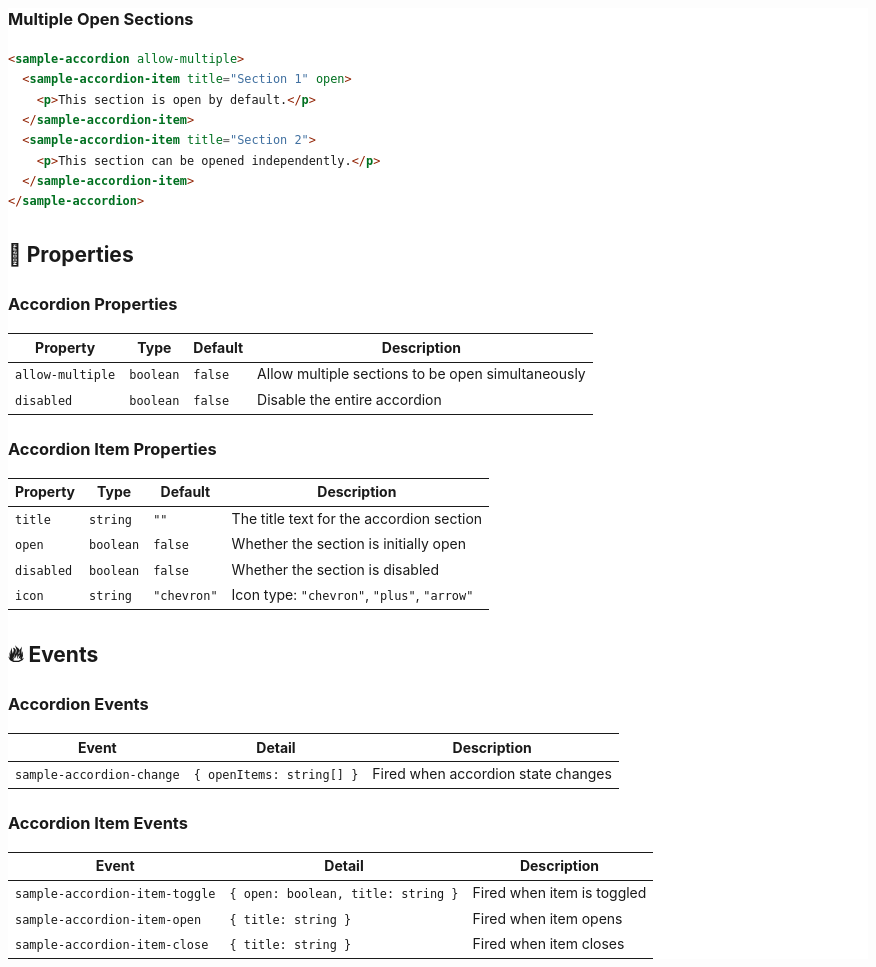### Multiple Open Sections
```html
<sample-accordion allow-multiple>
  <sample-accordion-item title="Section 1" open>
    <p>This section is open by default.</p>
  </sample-accordion-item>
  <sample-accordion-item title="Section 2">
    <p>This section can be opened independently.</p>
  </sample-accordion-item>
</sample-accordion>
```

## 🎨 Properties

### Accordion Properties
| Property | Type | Default | Description |
|----------|------|---------|-------------|
| `allow-multiple` | `boolean` | `false` | Allow multiple sections to be open simultaneously |
| `disabled` | `boolean` | `false` | Disable the entire accordion |

### Accordion Item Properties
| Property | Type | Default | Description |
|----------|------|---------|-------------|
| `title` | `string` | `""` | The title text for the accordion section |
| `open` | `boolean` | `false` | Whether the section is initially open |
| `disabled` | `boolean` | `false` | Whether the section is disabled |
| `icon` | `string` | `"chevron"` | Icon type: `"chevron"`, `"plus"`, `"arrow"` |

## 🔥 Events

### Accordion Events
| Event | Detail | Description |
|-------|---------|-------------|
| `sample-accordion-change` | `{ openItems: string[] }` | Fired when accordion state changes |

### Accordion Item Events
| Event | Detail | Description |
|-------|---------|-------------|
| `sample-accordion-item-toggle` | `{ open: boolean, title: string }` | Fired when item is toggled |
| `sample-accordion-item-open` | `{ title: string }` | Fired when item opens |
| `sample-accordion-item-close` | `{ title: string }` | Fired when item closes |
